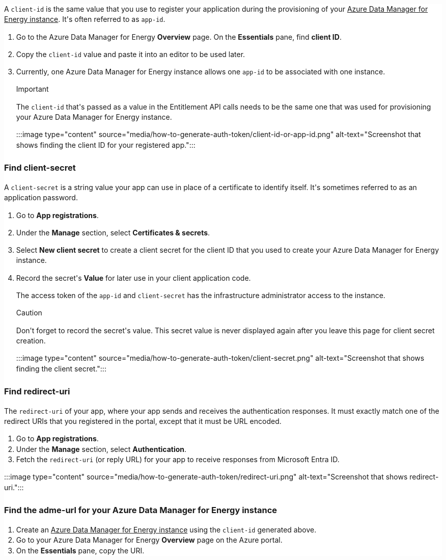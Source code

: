 A `client-id` is the same value that you use to register your application during the provisioning of your [Azure Data Manager for Energy instance](quickstart-create-microsoft-energy-data-services-instance.md). It's often referred to as `app-id`.

1. Go to the Azure Data Manager for Energy **Overview** page. On the **Essentials** pane, find **client ID**.
1. Copy the `client-id` value and paste it into an editor to be used later.
1. Currently, one Azure Data Manager for Energy instance allows one `app-id` to be associated with one instance.

   > [!IMPORTANT]
   > The `client-id` that's passed as a value in the Entitlement API calls needs to be the same one that was used for provisioning your Azure Data Manager for Energy instance.

   :::image type="content" source="media/how-to-generate-auth-token/client-id-or-app-id.png" alt-text="Screenshot that shows finding the client ID for your registered app.":::

### Find client-secret

A `client-secret` is a string value your app can use in place of a certificate to identify itself. It's sometimes referred to as an application password.

1. Go to **App registrations**.
1. Under the **Manage** section, select **Certificates & secrets**.
1. Select **New client secret** to create a client secret for the client ID that you used to create your Azure Data Manager for Energy instance.
1. Record the secret's **Value** for later use in your client application code.
   
   The access token of the `app-id` and `client-secret` has the infrastructure administrator access to the instance.

   > [!CAUTION]
   > Don't forget to record the secret's value. This secret value is never displayed again after you leave this page for client secret creation.

   :::image type="content" source="media/how-to-generate-auth-token/client-secret.png" alt-text="Screenshot that shows finding the client secret.":::

### Find redirect-uri
The `redirect-uri` of your app, where your app sends and receives the authentication responses. It must exactly match one of the redirect URIs that you registered in the portal, except that it must be URL encoded.

1. Go to **App registrations**.
1. Under the **Manage** section, select **Authentication**.
1. Fetch the `redirect-uri` (or reply URL) for your app to receive responses from Microsoft Entra ID.

 :::image type="content" source="media/how-to-generate-auth-token/redirect-uri.png" alt-text="Screenshot that shows redirect-uri.":::

### Find the adme-url for your Azure Data Manager for Energy instance

1. Create an [Azure Data Manager for Energy instance](quickstart-create-microsoft-energy-data-services-instance.md) using the `client-id` generated above.
1. Go to your Azure Data Manager for Energy **Overview** page on the Azure portal.
1. On the **Essentials** pane, copy the URI.
